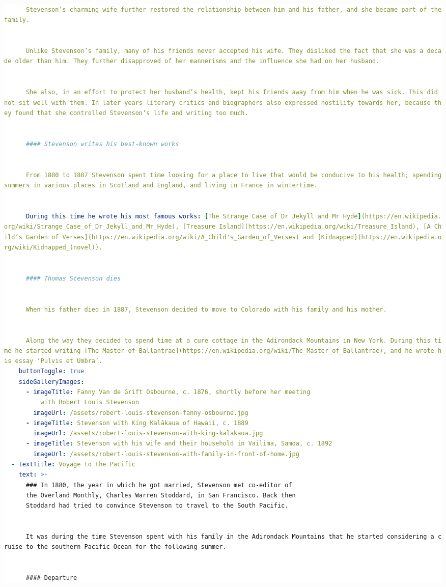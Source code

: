 ```yaml
      Stevenson’s charming wife further restored the relationship between him and his father, and she became part of the family.


      Unlike Stevenson’s family, many of his friends never accepted his wife. They disliked the fact that she was a decade older than him. They further disapproved of her mannerisms and the influence she had on her husband.


      She also, in an effort to protect her husband’s health, kept his friends away from him when he was sick. This did not sit well with them. In later years literary critics and biographers also expressed hostility towards her, because they found that she controlled Stevenson’s life and writing too much.


      #### Stevenson writes his best-known works


      From 1880 to 1887 Stevenson spent time looking for a place to live that would be conducive to his health; spending summers in various places in Scotland and England, and living in France in wintertime.


      During this time he wrote his most famous works: [The Strange Case of Dr Jekyll and Mr Hyde](https://en.wikipedia.org/wiki/Strange_Case_of_Dr_Jekyll_and_Mr_Hyde), [Treasure Island](https://en.wikipedia.org/wiki/Treasure_Island), [A Child’s Garden of Verses](https://en.wikipedia.org/wiki/A_Child's_Garden_of_Verses) and [Kidnapped](https://en.wikipedia.org/wiki/Kidnapped_(novel)).


      #### Thomas Stevenson dies


      When his father died in 1887, Stevenson decided to move to Colorado with his family and his mother.


      Along the way they decided to spend time at a cure cottage in the Adirondack Mountains in New York. During this time he started writing [The Master of Ballantrae](https://en.wikipedia.org/wiki/The_Master_of_Ballantrae), and he wrote his essay ‘Pulvis et Umbra’.
    buttonToggle: true
    sideGalleryImages:
      - imageTitle: Fanny Van de Grift Osbourne, c. 1876, shortly before her meeting
          with Robert Louis Stevenson
        imageUrl: /assets/robert-louis-stevenson-fanny-osbourne.jpg
      - imageTitle: Stevenson with King Kalākaua of Hawaii, c. 1889
        imageUrl: /assets/robert-louis-stevenson-with-king-kalakaua.jpg
      - imageTitle: Stevenson with his wife and their household in Vailima, Samoa, c. 1892
        imageUrl: /assets/robert-louis-stevenson-with-family-in-front-of-home.jpg
  - textTitle: Voyage to the Pacific
    text: >-
      ### In 1880, the year in which he got married, Stevenson met co-editor of
      the Overland Monthly, Charles Warren Stoddard, in San Francisco. Back then
      Stoddard had tried to convince Stevenson to travel to the South Pacific.


      It was during the time Stevenson spent with his family in the Adirondack Mountains that he started considering a cruise to the southern Pacific Ocean for the following summer.


      #### Departure


```